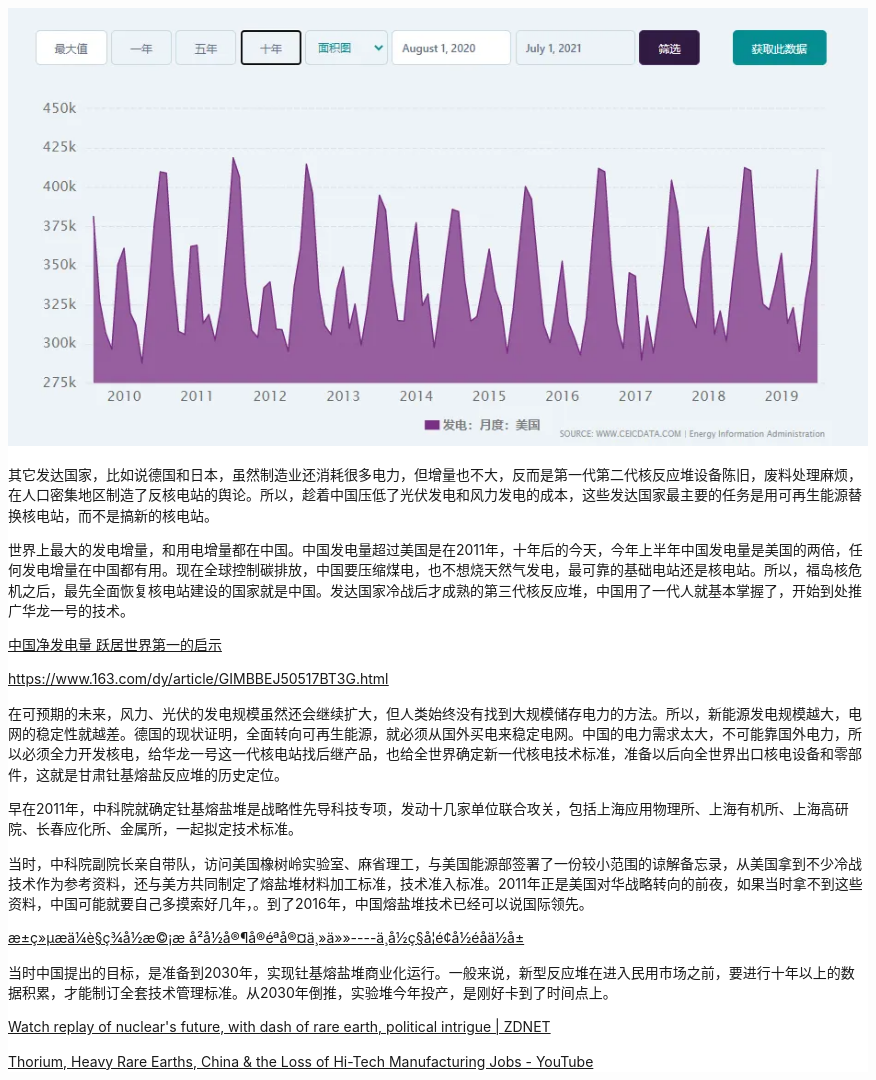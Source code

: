 ![](/images/btnews/btnews/0301_0400/0351/image12.webp)

其它发达国家，比如说德国和日本，虽然制造业还消耗很多电力，但增量也不大，反而是第一代第二代核反应堆设备陈旧，废料处理麻烦，在人口密集地区制造了反核电站的舆论。所以，趁着中国压低了光伏发电和风力发电的成本，这些发达国家最主要的任务是用可再生能源替换核电站，而不是搞新的核电站。

世界上最大的发电增量，和用电增量都在中国。中国发电量超过美国是在2011年，十年后的今天，今年上半年中国发电量是美国的两倍，任何发电增量在中国都有用。现在全球控制碳排放，中国要压缩煤电，也不想烧天然气发电，最可靠的基础电站还是核电站。所以，福岛核危机之后，最先全面恢复核电站建设的国家就是中国。发达国家冷战后才成熟的第三代核反应堆，中国用了一代人就基本掌握了，开始到处推广华龙一号的技术。

[中国净发电量 跃居世界第一的启示](https://www.yicai.com/news/1552591.html)

[<u>https://www.163.com/dy/article/GIMBBEJ50517BT3G.html</u>](https://www.163.com/dy/article/GIMBBEJ50517BT3G.html)

在可预期的未来，风力、光伏的发电规模虽然还会继续扩大，但人类始终没有找到大规模储存电力的方法。所以，新能源发电规模越大，电网的稳定性就越差。德国的现状证明，全面转向可再生能源，就必须从国外买电来稳定电网。中国的电力需求太大，不可能靠国外电力，所以必须全力开发核电，给华龙一号这一代核电站找后继产品，也给全世界确定新一代核电技术标准，准备以后向全世界出口核电设备和零部件，这就是甘肃钍基熔盐反应堆的历史定位。

早在2011年，中科院就确定钍基熔盐堆是战略性先导科技专项，发动十几家单位联合攻关，包括上海应用物理所、上海有机所、上海高研院、长春应化所、金属所，一起拟定技术标准。

当时，中科院副院长亲自带队，访问美国橡树岭实验室、麻省理工，与美国能源部签署了一份较小范围的谅解备忘录，从美国拿到不少冷战技术作为参考资料，还与美方共同制定了熔盐堆材料加工标准，技术准入标准。2011年正是美国对华战略转向的前夜，如果当时拿不到这些资料，中国可能就要自己多摸索好几年，。到了2016年，中国熔盐堆技术已经可以说国际领先。

[æ±ç»µæä¼è§ç¾å½æ©¡æ å²­å½å®¶å®éªå®¤ä¸»ä»»----ä¸­å½ç§å­¦é¢å½éåä½å±](http://www.bic.cas.cn/gjhzdt/201105/t20110516_3133162.html)

当时中国提出的目标，是准备到2030年，实现钍基熔盐堆商业化运行。一般来说，新型反应堆在进入民用市场之前，要进行十年以上的数据积累，才能制订全套技术管理标准。从2030年倒推，实验堆今年投产，是刚好卡到了时间点上。

[Watch replay of nuclear's future, with dash of rare earth, political intrigue \| ZDNET](https://www.zdnet.com/article/watch-replay-of-nuclears-future-with-dash-of-rare-earth-political-intrigue/)

[Thorium, Heavy Rare Earths, China & the Loss of Hi-Tech Manufacturing Jobs - YouTube](https://www.youtube.com/watch?v=AkC8kItzdZI)
